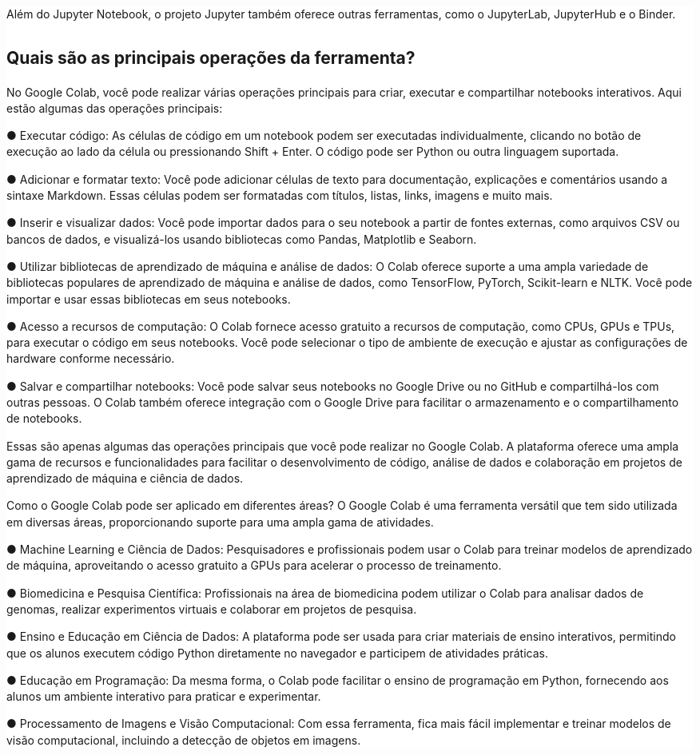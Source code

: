 Além do Jupyter Notebook, o projeto Jupyter também oferece outras ferramentas, como o JupyterLab, JupyterHub e o Binder.
  
## Quais são as principais operações da ferramenta?

No Google Colab, você pode realizar várias operações principais para criar, executar e compartilhar notebooks interativos. Aqui estão algumas das operações principais:

● Executar código: As células de código em um notebook podem ser executadas individualmente, clicando no botão de execução ao lado da célula ou pressionando Shift + Enter. O código pode ser Python ou outra linguagem suportada.

● Adicionar e formatar texto: Você pode adicionar células de texto para documentação, explicações e comentários usando a sintaxe Markdown. Essas células podem ser formatadas com títulos, listas, links, imagens e muito mais.

● Inserir e visualizar dados: Você pode importar dados para o seu notebook a partir de fontes externas, como arquivos CSV ou bancos de dados, e visualizá-los usando bibliotecas como Pandas, Matplotlib e Seaborn.

● Utilizar bibliotecas de aprendizado de máquina e análise de dados: O Colab oferece suporte a uma ampla variedade de bibliotecas populares de aprendizado de máquina e análise de dados, como TensorFlow, PyTorch, Scikit-learn e NLTK. Você pode importar e usar essas bibliotecas em seus notebooks.

● Acesso a recursos de computação: O Colab fornece acesso gratuito a recursos de computação, como CPUs, GPUs e TPUs, para executar o código em seus notebooks. Você pode selecionar o tipo de ambiente de execução e ajustar as configurações de hardware conforme necessário.

● Salvar e compartilhar notebooks: Você pode salvar seus notebooks no Google Drive ou no GitHub e compartilhá-los com outras pessoas. O Colab também oferece integração com o Google Drive para facilitar o armazenamento e o compartilhamento de notebooks.

Essas são apenas algumas das operações principais que você pode realizar no Google Colab. A plataforma oferece uma ampla gama de recursos e funcionalidades para facilitar o desenvolvimento de código, análise de dados e colaboração em projetos de aprendizado de máquina e ciência de dados.

Como o Google Colab pode ser aplicado em diferentes áreas?
O Google Colab é uma ferramenta versátil que tem sido utilizada em diversas áreas, proporcionando suporte para uma ampla gama de atividades.

● Machine Learning e Ciência de Dados: Pesquisadores e profissionais podem usar o Colab para treinar modelos de aprendizado de máquina, aproveitando o acesso gratuito a GPUs para acelerar o processo de treinamento.

● Biomedicina e Pesquisa Científica: Profissionais na área de biomedicina podem utilizar o Colab para analisar dados de genomas, realizar experimentos virtuais e colaborar em projetos de pesquisa.

● Ensino e Educação em Ciência de Dados: A plataforma pode ser usada para criar materiais de ensino interativos, permitindo que os alunos executem código Python diretamente no navegador e participem de atividades práticas.

● Educação em Programação: Da mesma forma, o Colab pode facilitar o ensino de programação em Python, fornecendo aos alunos um ambiente interativo para praticar e experimentar.

● Processamento de Imagens e Visão Computacional: Com essa ferramenta, fica mais fácil implementar e treinar modelos de visão computacional, incluindo a detecção de objetos em imagens.
